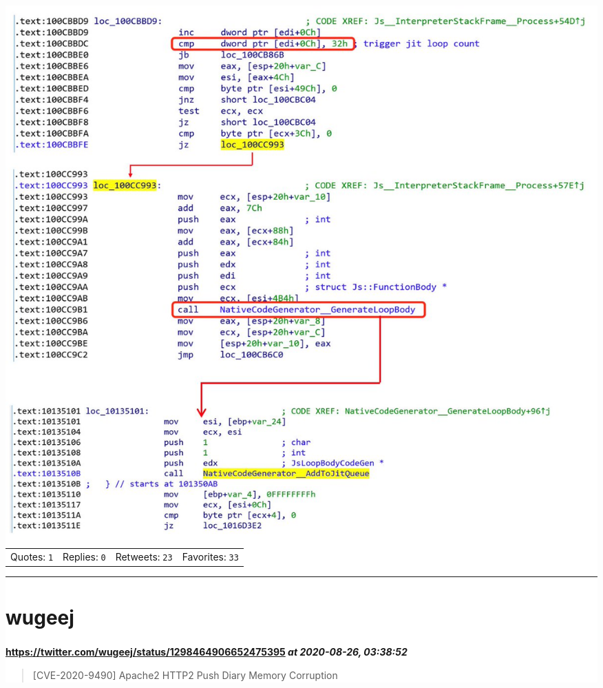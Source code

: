 <td><img src="pictures/fb8551b8f3aaa15a2339034700ba1378b69e5bdfc6861f8861bc4c3e2e0b5bd5.jpg" alt="fb8551b8f3aaa15a2339034700ba1378b69e5bdfc6861f8861bc4c3e2e0b5bd5.jpg"></td>
</table></tr>
<table><tr>
<td>Quotes: <code>1</code></td>
<td>Replies: <code>0</code></td>
<td>Retweets: <code>23</code></td>
<td>Favorites: <code>33</code></td>
</tr></table>

---

# wugeej
**https://twitter.com/wugeej/status/1298464906652475395 _at 2020-08-26, 03:38:52_**
<blockquote>
[CVE-2020-9490] Apache2 HTTP2 Push Diary Memory Corruption
